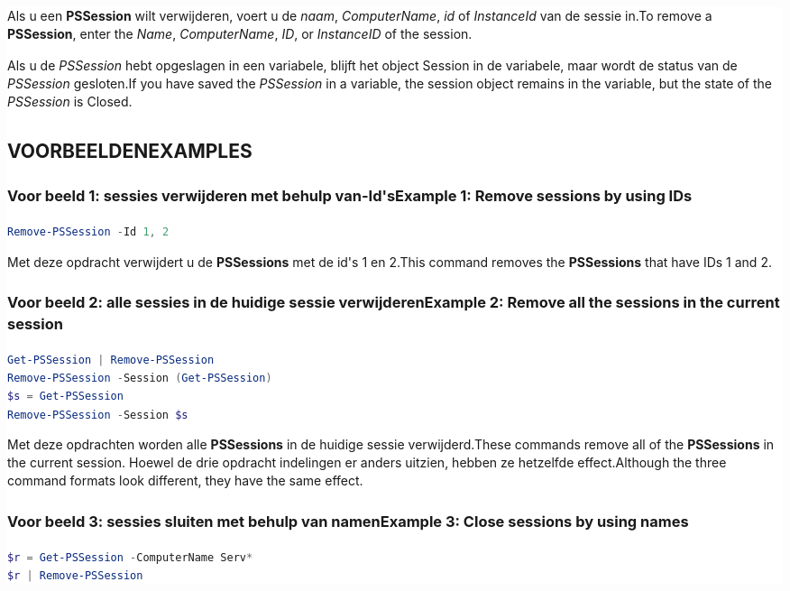 <span data-ttu-id="ef56c-118">Als u een **PSSession** wilt verwijderen, voert u de *naam*, *ComputerName*, *id* of *InstanceId* van de sessie in.</span><span class="sxs-lookup"><span data-stu-id="ef56c-118">To remove a **PSSession**, enter the *Name*, *ComputerName*, *ID*, or *InstanceID* of the session.</span></span>

<span data-ttu-id="ef56c-119">Als u de *PSSession* hebt opgeslagen in een variabele, blijft het object Session in de variabele, maar wordt de status van de *PSSession* gesloten.</span><span class="sxs-lookup"><span data-stu-id="ef56c-119">If you have saved the *PSSession* in a variable, the session object remains in the variable, but the state of the *PSSession* is Closed.</span></span>

## <span data-ttu-id="ef56c-120">VOORBEELDEN</span><span class="sxs-lookup"><span data-stu-id="ef56c-120">EXAMPLES</span></span>

### <span data-ttu-id="ef56c-121">Voor beeld 1: sessies verwijderen met behulp van-Id's</span><span class="sxs-lookup"><span data-stu-id="ef56c-121">Example 1: Remove sessions by using IDs</span></span>

```powershell
Remove-PSSession -Id 1, 2
```

<span data-ttu-id="ef56c-122">Met deze opdracht verwijdert u de **PSSessions** met de id's 1 en 2.</span><span class="sxs-lookup"><span data-stu-id="ef56c-122">This command removes the **PSSessions** that have IDs 1 and 2.</span></span>

### <span data-ttu-id="ef56c-123">Voor beeld 2: alle sessies in de huidige sessie verwijderen</span><span class="sxs-lookup"><span data-stu-id="ef56c-123">Example 2: Remove all the sessions in the current session</span></span>

```powershell
Get-PSSession | Remove-PSSession
Remove-PSSession -Session (Get-PSSession)
$s = Get-PSSession
Remove-PSSession -Session $s
```

<span data-ttu-id="ef56c-124">Met deze opdrachten worden alle **PSSessions** in de huidige sessie verwijderd.</span><span class="sxs-lookup"><span data-stu-id="ef56c-124">These commands remove all of the **PSSessions** in the current session.</span></span>
<span data-ttu-id="ef56c-125">Hoewel de drie opdracht indelingen er anders uitzien, hebben ze hetzelfde effect.</span><span class="sxs-lookup"><span data-stu-id="ef56c-125">Although the three command formats look different, they have the same effect.</span></span>

### <span data-ttu-id="ef56c-126">Voor beeld 3: sessies sluiten met behulp van namen</span><span class="sxs-lookup"><span data-stu-id="ef56c-126">Example 3: Close sessions by using names</span></span>

```powershell
$r = Get-PSSession -ComputerName Serv*
$r | Remove-PSSession
```
